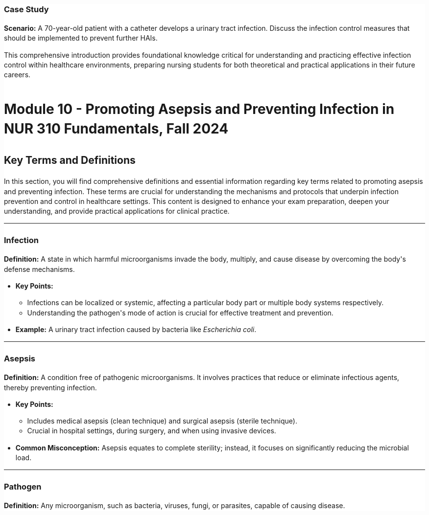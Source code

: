 ### Case Study

**Scenario:** A 70-year-old patient with a catheter develops a urinary tract infection. Discuss the infection control measures that should be implemented to prevent further HAIs.

This comprehensive introduction provides foundational knowledge critical for understanding and practicing effective infection control within healthcare environments, preparing nursing students for both theoretical and practical applications in their future careers.

# Module 10 - Promoting Asepsis and Preventing Infection in NUR 310 Fundamentals, Fall 2024

## Key Terms and Definitions

In this section, you will find comprehensive definitions and essential information regarding key terms related to promoting asepsis and preventing infection. These terms are crucial for understanding the mechanisms and protocols that underpin infection prevention and control in healthcare settings. This content is designed to enhance your exam preparation, deepen your understanding, and provide practical applications for clinical practice.

---

### Infection

**Definition:** A state in which harmful microorganisms invade the body, multiply, and cause disease by overcoming the body's defense mechanisms.

- **Key Points:** 
  - Infections can be localized or systemic, affecting a particular body part or multiple body systems respectively.
  - Understanding the pathogen's mode of action is crucial for effective treatment and prevention.

- **Example:** A urinary tract infection caused by bacteria like _Escherichia coli_.

---

### Asepsis

**Definition:** A condition free of pathogenic microorganisms. It involves practices that reduce or eliminate infectious agents, thereby preventing infection.

- **Key Points:**
  - Includes medical asepsis (clean technique) and surgical asepsis (sterile technique).
  - Crucial in hospital settings, during surgery, and when using invasive devices.

- **Common Misconception:** Asepsis equates to complete sterility; instead, it focuses on significantly reducing the microbial load.

---

### Pathogen

**Definition:** Any microorganism, such as bacteria, viruses, fungi, or parasites, capable of causing disease.
